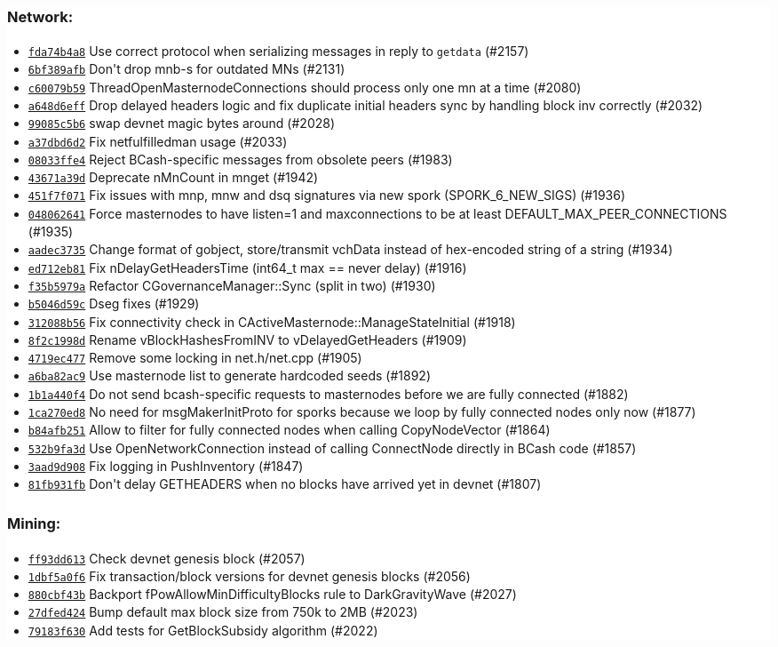 ### Network:
- [`fda74b4a8`](https://github.com/bcashpay/bcash/commit/fda74b4a8) Use correct protocol when serializing messages in reply to `getdata` (#2157)
- [`6bf389afb`](https://github.com/bcashpay/bcash/commit/6bf389afb) Don't drop mnb-s for outdated MNs (#2131)
- [`c60079b59`](https://github.com/bcashpay/bcash/commit/c60079b59) ThreadOpenMasternodeConnections should process only one mn at a time (#2080)
- [`a648d6eff`](https://github.com/bcashpay/bcash/commit/a648d6eff) Drop delayed headers logic and fix duplicate initial headers sync by handling block inv correctly (#2032)
- [`99085c5b6`](https://github.com/bcashpay/bcash/commit/99085c5b6) swap devnet magic bytes around (#2028)
- [`a37dbd6d2`](https://github.com/bcashpay/bcash/commit/a37dbd6d2) Fix netfulfilledman usage (#2033)
- [`08033ffe4`](https://github.com/bcashpay/bcash/commit/08033ffe4) Reject BCash-specific messages from obsolete peers (#1983)
- [`43671a39d`](https://github.com/bcashpay/bcash/commit/43671a39d) Deprecate nMnCount in mnget (#1942)
- [`451f7f071`](https://github.com/bcashpay/bcash/commit/451f7f071) Fix issues with mnp, mnw and dsq signatures via new spork (SPORK_6_NEW_SIGS) (#1936)
- [`048062641`](https://github.com/bcashpay/bcash/commit/048062641) Force masternodes to have listen=1 and maxconnections to be at least DEFAULT_MAX_PEER_CONNECTIONS (#1935)
- [`aadec3735`](https://github.com/bcashpay/bcash/commit/aadec3735) Change format of gobject, store/transmit vchData instead of hex-encoded string of a string (#1934)
- [`ed712eb81`](https://github.com/bcashpay/bcash/commit/ed712eb81) Fix nDelayGetHeadersTime (int64_t max == never delay) (#1916)
- [`f35b5979a`](https://github.com/bcashpay/bcash/commit/f35b5979a) Refactor CGovernanceManager::Sync (split in two) (#1930)
- [`b5046d59c`](https://github.com/bcashpay/bcash/commit/b5046d59c) Dseg fixes (#1929)
- [`312088b56`](https://github.com/bcashpay/bcash/commit/312088b56) Fix connectivity check in CActiveMasternode::ManageStateInitial (#1918)
- [`8f2c1998d`](https://github.com/bcashpay/bcash/commit/8f2c1998d) Rename vBlockHashesFromINV to vDelayedGetHeaders (#1909)
- [`4719ec477`](https://github.com/bcashpay/bcash/commit/4719ec477) Remove some locking in net.h/net.cpp (#1905)
- [`a6ba82ac9`](https://github.com/bcashpay/bcash/commit/a6ba82ac9) Use masternode list to generate hardcoded seeds (#1892)
- [`1b1a440f4`](https://github.com/bcashpay/bcash/commit/1b1a440f4) Do not send bcash-specific requests to masternodes before we are fully connected (#1882)
- [`1ca270ed8`](https://github.com/bcashpay/bcash/commit/1ca270ed8) No need for msgMakerInitProto for sporks because we loop by fully connected nodes only now (#1877)
- [`b84afb251`](https://github.com/bcashpay/bcash/commit/b84afb251) Allow to filter for fully connected nodes when calling CopyNodeVector (#1864)
- [`532b9fa3d`](https://github.com/bcashpay/bcash/commit/532b9fa3d) Use OpenNetworkConnection instead of calling ConnectNode directly in BCash code (#1857)
- [`3aad9d908`](https://github.com/bcashpay/bcash/commit/3aad9d908) Fix logging in PushInventory (#1847)
- [`81fb931fb`](https://github.com/bcashpay/bcash/commit/81fb931fb) Don't delay GETHEADERS when no blocks have arrived yet in devnet (#1807)

### Mining:
- [`ff93dd613`](https://github.com/bcashpay/bcash/commit/ff93dd613) Check devnet genesis block (#2057)
- [`1dbf5a0f6`](https://github.com/bcashpay/bcash/commit/1dbf5a0f6) Fix transaction/block versions for devnet genesis blocks (#2056)
- [`880cbf43b`](https://github.com/bcashpay/bcash/commit/880cbf43b) Backport fPowAllowMinDifficultyBlocks rule to DarkGravityWave (#2027)
- [`27dfed424`](https://github.com/bcashpay/bcash/commit/27dfed424) Bump default max block size from 750k to 2MB (#2023)
- [`79183f630`](https://github.com/bcashpay/bcash/commit/79183f630) Add tests for GetBlockSubsidy algorithm (#2022)
